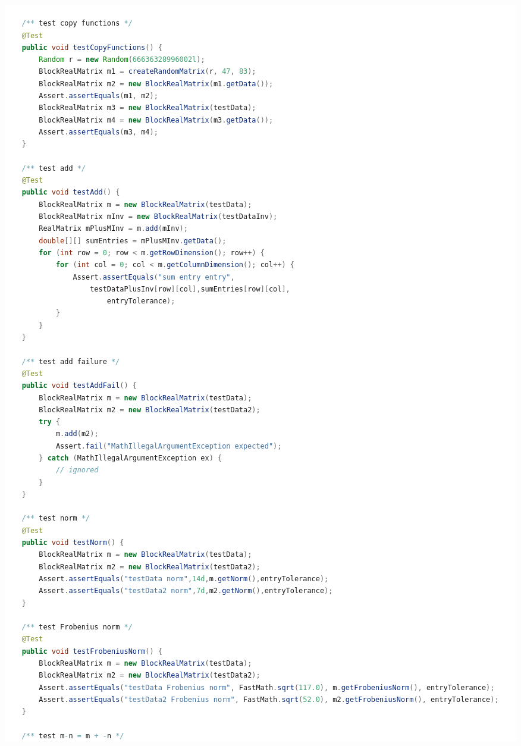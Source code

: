 ```java

    /** test copy functions */
    @Test
    public void testCopyFunctions() {
        Random r = new Random(66636328996002l);
        BlockRealMatrix m1 = createRandomMatrix(r, 47, 83);
        BlockRealMatrix m2 = new BlockRealMatrix(m1.getData());
        Assert.assertEquals(m1, m2);
        BlockRealMatrix m3 = new BlockRealMatrix(testData);
        BlockRealMatrix m4 = new BlockRealMatrix(m3.getData());
        Assert.assertEquals(m3, m4);
    }

    /** test add */
    @Test
    public void testAdd() {
        BlockRealMatrix m = new BlockRealMatrix(testData);
        BlockRealMatrix mInv = new BlockRealMatrix(testDataInv);
        RealMatrix mPlusMInv = m.add(mInv);
        double[][] sumEntries = mPlusMInv.getData();
        for (int row = 0; row < m.getRowDimension(); row++) {
            for (int col = 0; col < m.getColumnDimension(); col++) {
                Assert.assertEquals("sum entry entry",
                    testDataPlusInv[row][col],sumEntries[row][col],
                        entryTolerance);
            }
        }
    }

    /** test add failure */
    @Test
    public void testAddFail() {
        BlockRealMatrix m = new BlockRealMatrix(testData);
        BlockRealMatrix m2 = new BlockRealMatrix(testData2);
        try {
            m.add(m2);
            Assert.fail("MathIllegalArgumentException expected");
        } catch (MathIllegalArgumentException ex) {
            // ignored
        }
    }

    /** test norm */
    @Test
    public void testNorm() {
        BlockRealMatrix m = new BlockRealMatrix(testData);
        BlockRealMatrix m2 = new BlockRealMatrix(testData2);
        Assert.assertEquals("testData norm",14d,m.getNorm(),entryTolerance);
        Assert.assertEquals("testData2 norm",7d,m2.getNorm(),entryTolerance);
    }

    /** test Frobenius norm */
    @Test
    public void testFrobeniusNorm() {
        BlockRealMatrix m = new BlockRealMatrix(testData);
        BlockRealMatrix m2 = new BlockRealMatrix(testData2);
        Assert.assertEquals("testData Frobenius norm", FastMath.sqrt(117.0), m.getFrobeniusNorm(), entryTolerance);
        Assert.assertEquals("testData2 Frobenius norm", FastMath.sqrt(52.0), m2.getFrobeniusNorm(), entryTolerance);
    }

    /** test m-n = m + -n */
```